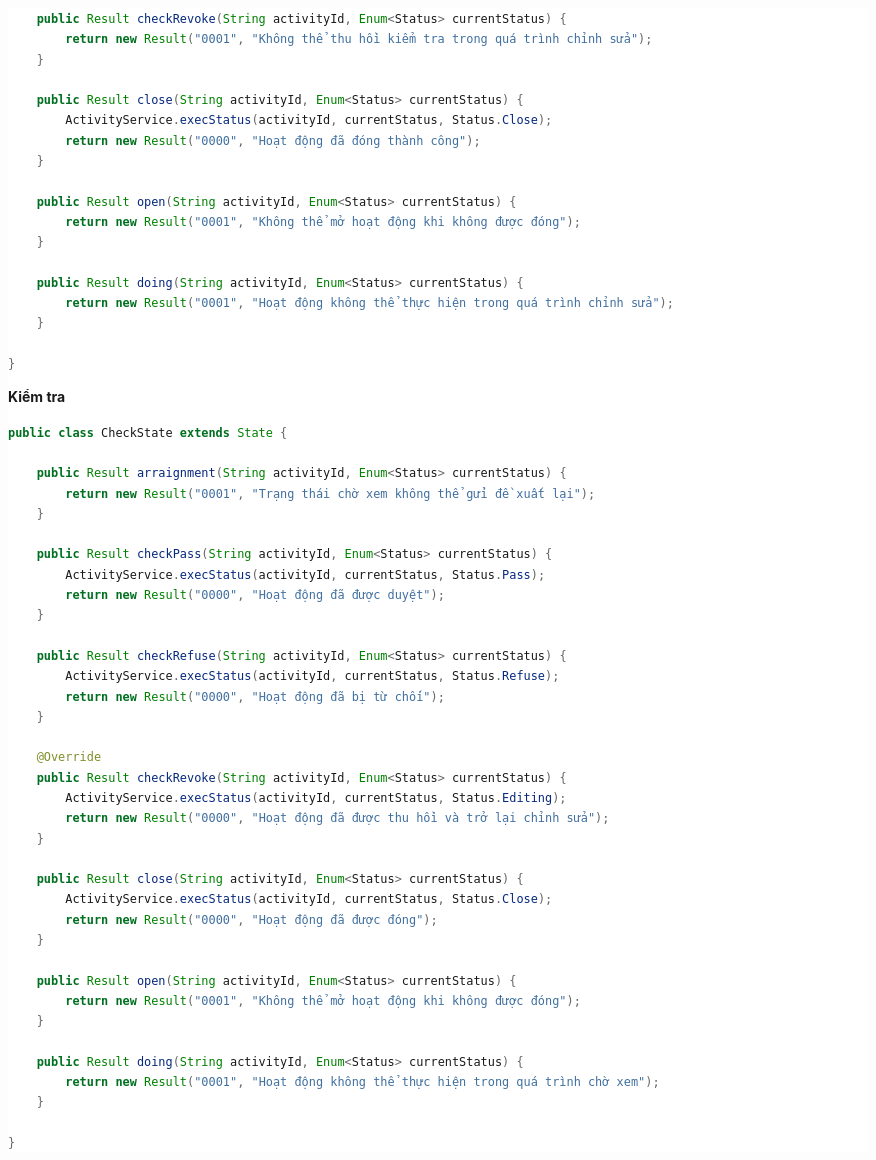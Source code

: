 ```java
    public Result checkRevoke(String activityId, Enum<Status> currentStatus) {
        return new Result("0001", "Không thể thu hồi kiểm tra trong quá trình chỉnh sửa");
    }

    public Result close(String activityId, Enum<Status> currentStatus) {
        ActivityService.execStatus(activityId, currentStatus, Status.Close);
        return new Result("0000", "Hoạt động đã đóng thành công");
    }

    public Result open(String activityId, Enum<Status> currentStatus) {
        return new Result("0001", "Không thể mở hoạt động khi không được đóng");
    }

    public Result doing(String activityId, Enum<Status> currentStatus) {
        return new Result("0001", "Hoạt động không thể thực hiện trong quá trình chỉnh sửa");
    }

}
```

**Kiểm tra**

```java
public class CheckState extends State {

    public Result arraignment(String activityId, Enum<Status> currentStatus) {
        return new Result("0001", "Trạng thái chờ xem không thể gửi đề xuất lại");
    }

    public Result checkPass(String activityId, Enum<Status> currentStatus) {
        ActivityService.execStatus(activityId, currentStatus, Status.Pass);
        return new Result("0000", "Hoạt động đã được duyệt");
    }

    public Result checkRefuse(String activityId, Enum<Status> currentStatus) {
        ActivityService.execStatus(activityId, currentStatus, Status.Refuse);
        return new Result("0000", "Hoạt động đã bị từ chối");
    }

    @Override
    public Result checkRevoke(String activityId, Enum<Status> currentStatus) {
        ActivityService.execStatus(activityId, currentStatus, Status.Editing);
        return new Result("0000", "Hoạt động đã được thu hồi và trở lại chỉnh sửa");
    }

    public Result close(String activityId, Enum<Status> currentStatus) {
        ActivityService.execStatus(activityId, currentStatus, Status.Close);
        return new Result("0000", "Hoạt động đã được đóng");
    }

    public Result open(String activityId, Enum<Status> currentStatus) {
        return new Result("0001", "Không thể mở hoạt động khi không được đóng");
    }

    public Result doing(String activityId, Enum<Status> currentStatus) {
        return new Result("0001", "Hoạt động không thể thực hiện trong quá trình chờ xem");
    }

}
```

